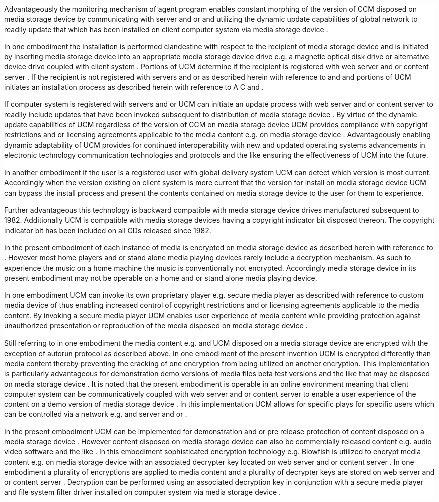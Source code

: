 Advantageously the monitoring mechanism of agent program enables constant morphing of the version of CCM disposed on media storage device by communicating with server and or and utilizing the dynamic update capabilities of global network to readily update that which has been installed on client computer system via media storage device .

In one embodiment the installation is performed clandestine with respect to the recipient of media storage device and is initiated by inserting media storage device into an appropriate media storage device drive e.g. a magnetic optical disk drive or alternative device drive coupled with client system . Portions of UCM determine if the recipient is registered with web server and or content server . If the recipient is not registered with servers and or as described herein with reference to and and portions of UCM initiates an installation process as described herein with reference to A C and .

If computer system is registered with servers and or UCM can initiate an update process with web server and or content server to readily include updates that have been invoked subsequent to distribution of media storage device . By virtue of the dynamic update capabilities of UCM regardless of the version of CCM on media storage device UCM provides compliance with copyright restrictions and or licensing agreements applicable to the media content e.g. on media storage device . Advantageously enabling dynamic adaptability of UCM provides for continued interoperability with new and updated operating systems advancements in electronic technology communication technologies and protocols and the like ensuring the effectiveness of UCM into the future.

In another embodiment if the user is a registered user with global delivery system UCM can detect which version is most current. Accordingly when the version existing on client system is more current that the version for install on media storage device UCM can bypass the install process and present the contents contained on media storage device to the user for them to experience.

Further advantageous this technology is backward compatible with media storage device drives manufactured subsequent to 1982. Additionally UCM is compatible with media storage devices having a copyright indicator bit disposed thereon. The copyright indicator bit has been included on all CDs released since 1982.

In the present embodiment of each instance of media is encrypted on media storage device as described herein with reference to . However most home players and or stand alone media playing devices rarely include a decryption mechanism. As such to experience the music on a home machine the music is conventionally not encrypted. Accordingly media storage device in its present embodiment may not be operable on a home and or stand alone media playing device.

In one embodiment UCM can invoke its own proprietary player e.g. secure media player as described with reference to custom media device of thus enabling increased control of copyright restrictions and or licensing agreements applicable to the media content. By invoking a secure media player UCM enables user experience of media content while providing protection against unauthorized presentation or reproduction of the media disposed on media storage device .

Still referring to in one embodiment the media content e.g. and UCM disposed on a media storage device are encrypted with the exception of autorun protocol as described above. In one embodiment of the present invention UCM is encrypted differently than media content thereby preventing the cracking of one encryption from being utilized on another encryption. This implementation is particularly advantageous for demonstration demo versions of media files beta test versions and the like that may be disposed on media storage device . It is noted that the present embodiment is operable in an online environment meaning that client computer system can be communicatively coupled with web server and or content server to enable a user experience of the content on a demo version of media storage device . In this implementation UCM allows for specific plays for specific users which can be controlled via a network e.g. and server and or .

In the present embodiment UCM can be implemented for demonstration and or pre release protection of content disposed on a media storage device . However content disposed on media storage device can also be commercially released content e.g. audio video software and the like . In this embodiment sophisticated encryption technology e.g. Blowfish is utilized to encrypt media content e.g. on media storage device with an associated decrypter key located on web server and or content server . In one embodiment a plurality of encryptions are applied to media content and a plurality of decrypter keys are stored on web server and or content server . Decryption can be performed using an associated decryption key in conjunction with a secure media player and file system filter driver installed on computer system via media storage device .
